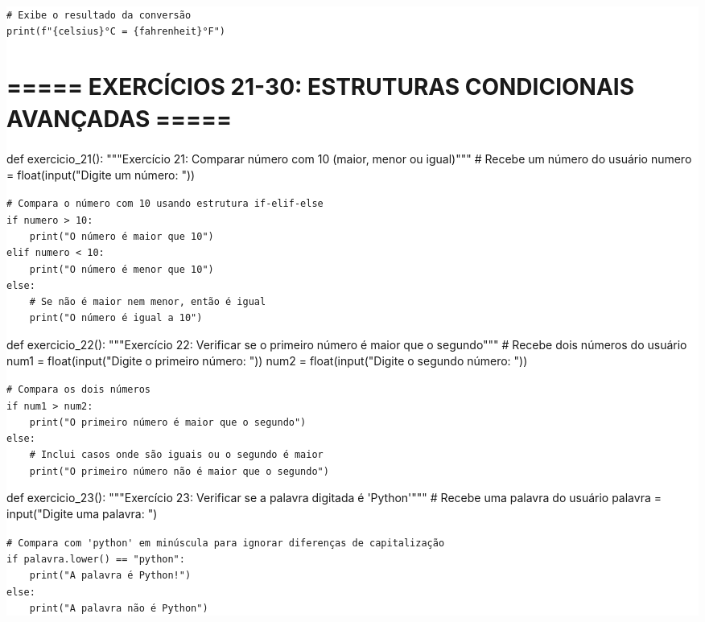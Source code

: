     # Exibe o resultado da conversão
    print(f"{celsius}°C = {fahrenheit}°F")

# ===== EXERCÍCIOS 21-30: ESTRUTURAS CONDICIONAIS AVANÇADAS =====

def exercicio_21():
    """Exercício 21: Comparar número com 10 (maior, menor ou igual)"""
    # Recebe um número do usuário
    numero = float(input("Digite um número: "))
    
    # Compara o número com 10 usando estrutura if-elif-else
    if numero > 10:
        print("O número é maior que 10")
    elif numero < 10:
        print("O número é menor que 10")
    else:
        # Se não é maior nem menor, então é igual
        print("O número é igual a 10")

def exercicio_22():
    """Exercício 22: Verificar se o primeiro número é maior que o segundo"""
    # Recebe dois números do usuário
    num1 = float(input("Digite o primeiro número: "))
    num2 = float(input("Digite o segundo número: "))
    
    # Compara os dois números
    if num1 > num2:
        print("O primeiro número é maior que o segundo")
    else:
        # Inclui casos onde são iguais ou o segundo é maior
        print("O primeiro número não é maior que o segundo")

def exercicio_23():
    """Exercício 23: Verificar se a palavra digitada é 'Python'"""
    # Recebe uma palavra do usuário
    palavra = input("Digite uma palavra: ")
    
    # Compara com 'python' em minúscula para ignorar diferenças de capitalização
    if palavra.lower() == "python":
        print("A palavra é Python!")
    else:
        print("A palavra não é Python")
